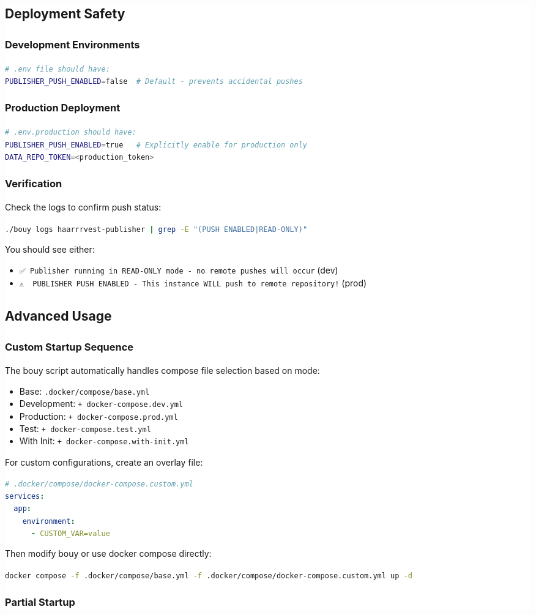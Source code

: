 ## Deployment Safety

### Development Environments
```bash
# .env file should have:
PUBLISHER_PUSH_ENABLED=false  # Default - prevents accidental pushes
```

### Production Deployment
```bash
# .env.production should have:
PUBLISHER_PUSH_ENABLED=true   # Explicitly enable for production only
DATA_REPO_TOKEN=<production_token>
```

### Verification
Check the logs to confirm push status:
```bash
./bouy logs haarrrvest-publisher | grep -E "(PUSH ENABLED|READ-ONLY)"
```

You should see either:
- `✅ Publisher running in READ-ONLY mode - no remote pushes will occur` (dev)
- `⚠️  PUBLISHER PUSH ENABLED - This instance WILL push to remote repository!` (prod)

## Advanced Usage

### Custom Startup Sequence

The bouy script automatically handles compose file selection based on mode:
- Base: `.docker/compose/base.yml`
- Development: `+ docker-compose.dev.yml`
- Production: `+ docker-compose.prod.yml`
- Test: `+ docker-compose.test.yml`
- With Init: `+ docker-compose.with-init.yml`

For custom configurations, create an overlay file:
```yaml
# .docker/compose/docker-compose.custom.yml
services:
  app:
    environment:
      - CUSTOM_VAR=value
```

Then modify bouy or use docker compose directly:
```bash
docker compose -f .docker/compose/base.yml -f .docker/compose/docker-compose.custom.yml up -d
```

### Partial Startup
